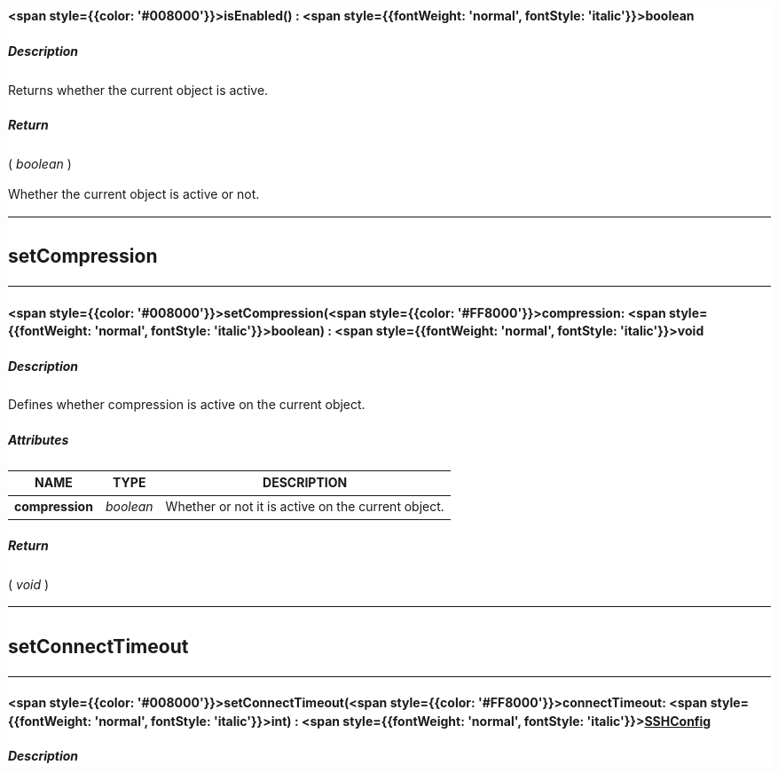 
#### <span style={{color: '#008000'}}>isEnabled</span>() : <span style={{fontWeight: 'normal', fontStyle: 'italic'}}>boolean</span>
##### Description

Returns whether the current object is active.

##### Return

( _boolean_ )

Whether the current object is active or not.

---

## setCompression

---

#### <span style={{color: '#008000'}}>setCompression</span>(<span style={{color: '#FF8000'}}>compression</span>: <span style={{fontWeight: 'normal', fontStyle: 'italic'}}>boolean</span>) : <span style={{fontWeight: 'normal', fontStyle: 'italic'}}>void</span>
##### Description

Defines whether compression is active on the current object.

##### Attributes

| NAME | TYPE | DESCRIPTION |
|---|---|---|
| **compression** | _boolean_ | Whether or not it is active on the current object. |

##### Return

( _void_ )


---

## setConnectTimeout

---

#### <span style={{color: '#008000'}}>setConnectTimeout</span>(<span style={{color: '#FF8000'}}>connectTimeout</span>: <span style={{fontWeight: 'normal', fontStyle: 'italic'}}>int</span>) : <span style={{fontWeight: 'normal', fontStyle: 'italic'}}>[SSHConfig](/docs/library/objects/SSHConfig)</span>
##### Description
